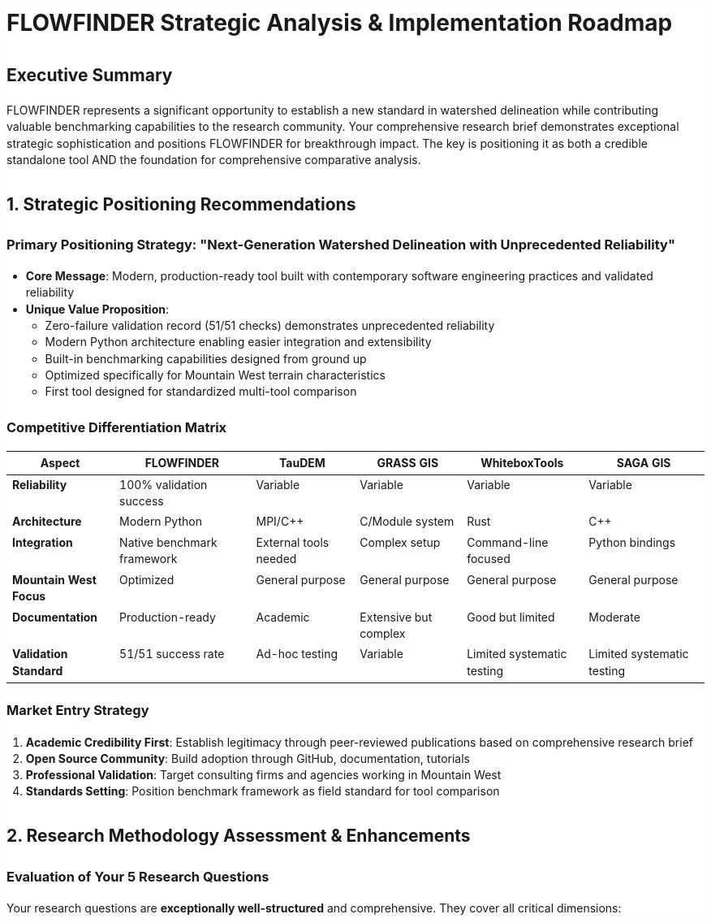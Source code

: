 # FLOWFINDER Strategic Analysis & Implementation Roadmap

## Executive Summary

FLOWFINDER represents a significant opportunity to establish a new standard in watershed delineation while contributing valuable benchmarking capabilities to the research community. Your comprehensive research brief demonstrates exceptional strategic sophistication and positions FLOWFINDER for breakthrough impact. The key is positioning it as both a credible standalone tool AND the foundation for comprehensive comparative analysis.

## 1. Strategic Positioning Recommendations

### Primary Positioning Strategy: "Next-Generation Watershed Delineation with Unprecedented Reliability"
- **Core Message**: Modern, production-ready tool built with contemporary software engineering practices and validated reliability
- **Unique Value Proposition**: 
  - Zero-failure validation record (51/51 checks) demonstrates unprecedented reliability
  - Modern Python architecture enabling easier integration and extensibility
  - Built-in benchmarking capabilities designed from ground up
  - Optimized specifically for Mountain West terrain characteristics
  - First tool designed for standardized multi-tool comparison

### Competitive Differentiation Matrix
| Aspect | FLOWFINDER | TauDEM | GRASS GIS | WhiteboxTools | SAGA GIS |
|--------|------------|--------|-----------|---------------|----------|
| **Reliability** | 100% validation success | Variable | Variable | Variable | Variable |
| **Architecture** | Modern Python | MPI/C++ | C/Module system | Rust | C++ |
| **Integration** | Native benchmark framework | External tools needed | Complex setup | Command-line focused | Python bindings |
| **Mountain West Focus** | Optimized | General purpose | General purpose | General purpose | General purpose |
| **Documentation** | Production-ready | Academic | Extensive but complex | Good but limited | Moderate |
| **Validation Standard** | 51/51 success rate | Ad-hoc testing | Variable | Limited systematic testing | Limited systematic testing |

### Market Entry Strategy
1. **Academic Credibility First**: Establish legitimacy through peer-reviewed publications based on comprehensive research brief
2. **Open Source Community**: Build adoption through GitHub, documentation, tutorials
3. **Professional Validation**: Target consulting firms and agencies working in Mountain West
4. **Standards Setting**: Position benchmark framework as field standard for tool comparison

## 2. Research Methodology Assessment & Enhancements

### Evaluation of Your 5 Research Questions
Your research questions are **exceptionally well-structured** and comprehensive. They cover all critical dimensions:
